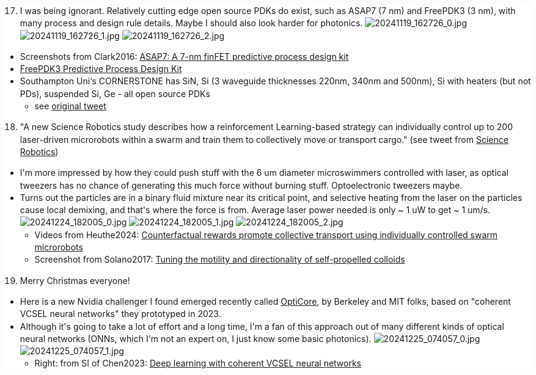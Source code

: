 
17. I was being ignorant. Relatively cutting edge open source PDKs do exist, such as ASAP7 (7 nm) and FreePDK3 (3 nm), with many process and design rule details.
Maybe I should also look harder for photonics.
![20241119_162726_0.jpg](/assets/images/2024/20240531_20241225/20241119_162726_0.jpg)
![20241119_162726_1.jpg](/assets/images/2024/20240531_20241225/20241119_162726_1.jpg)
![20241119_162726_2.jpg](/assets/images/2024/20240531_20241225/20241119_162726_2.jpg)
   - Screenshots from Clark2016: [ASAP7: A 7-nm finFET predictive process design kit](https://doi.org/10.1016/j.mejo.2016.04.006)
   - [FreePDK3 Predictive Process Design Kit](https://github.com/ncsu-eda/FreePDK3)
   - Southampton Uni‘s CORNERSTONE has SiN, Si (3 waveguide thicknesses 220nm, 340nm and 500nm), Si with heaters (but not PDs), suspended Si, Ge - all open source PDKs
      - see [original tweet](https://x.com/OptoLia/status/1871490869930643950)


18. "A new Science Robotics study describes how a reinforcement Learning-based strategy can individually control up to 200 laser-driven microrobots within a swarm and train them to collectively move or transport cargo." (see tweet from [Science Robotics](https://x.com/SciRobotics/status/1871621887869989306))
- I'm more impressed by how they could push stuff with the 6 um diameter microswimmers controlled with laser, as optical tweezers has no chance of generating this much force without burning stuff. Optoelectronic tweezers maybe.
- Turns out the particles are in a binary fluid mixture near its critical point, and selective heating from the laser on the particles cause local demixing, and that's where the force is from. Average laser power needed is only ~ 1 uW to get ~ 1 um/s.
![20241224_182005_0.jpg](/assets/images/2024/20240531_20241225/20241224_182005_0.jpg)
![20241224_182005_1.jpg](/assets/images/2024/20240531_20241225/20241224_182005_1.jpg)
![20241224_182005_2.jpg](/assets/images/2024/20240531_20241225/20241224_182005_2.jpg)
   - Videos from Heuthe2024: [Counterfactual rewards promote collective transport using individually controlled swarm microrobots](https://doi.org/10.1126/scirobotics.ado5888)
   - Screenshot from Solano2017: [Tuning the motility and directionality of self-propelled colloids](https://nature.com/articles/s41598-017-14126-0)
   

19. Merry Christmas everyone!
- Here is a new Nvidia challenger I found emerged recently called [OptiCore](https://opticore.ai), by Berkeley and MIT folks, based on "coherent VCSEL neural networks" they prototyped in 2023.
- Although it's going to take a lot of effort and a long time, I'm a fan of this approach out of many different kinds of optical neural networks (ONNs, which I'm not an expert on, I just know some basic photonics).
![20241225_074057_0.jpg](/assets/images/2024/20240531_20241225/20241225_074057_0.jpg)
![20241225_074057_1.jpg](/assets/images/2024/20240531_20241225/20241225_074057_1.jpg)
   - Right: from SI of Chen2023: [Deep learning with coherent VCSEL neural networks](https://nature.com/articles/s41566-023-01233-w)






